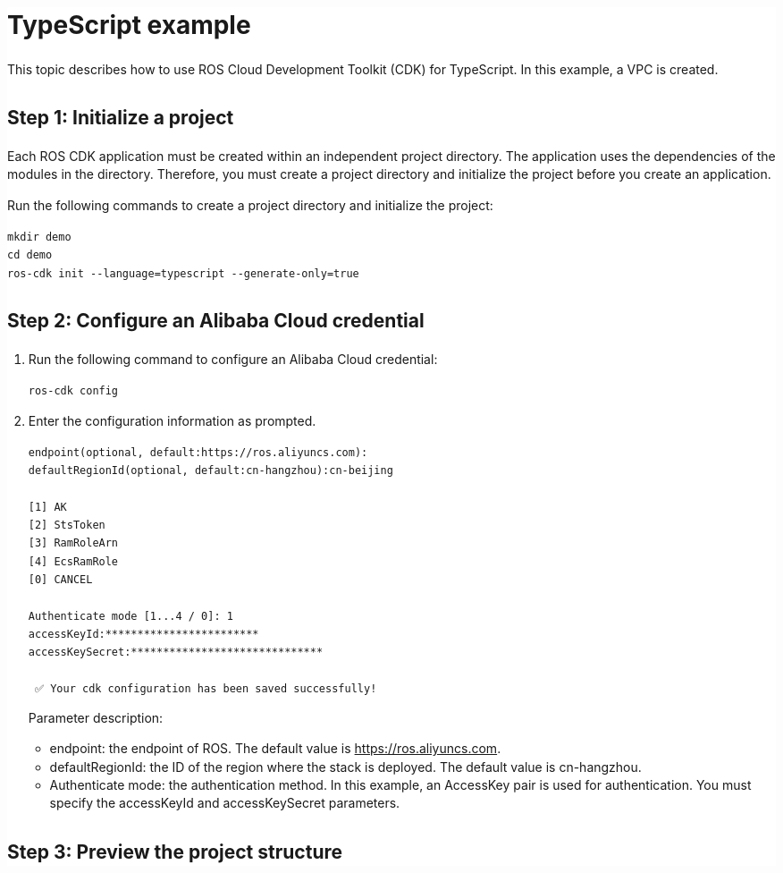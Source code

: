 # TypeScript example

This topic describes how to use ROS Cloud Development Toolkit \(CDK\) for TypeScript. In this example, a VPC is created.

## Step 1: Initialize a project

Each ROS CDK application must be created within an independent project directory. The application uses the dependencies of the modules in the directory. Therefore, you must create a project directory and initialize the project before you create an application.

Run the following commands to create a project directory and initialize the project:

```
mkdir demo
cd demo
ros-cdk init --language=typescript --generate-only=true
```

## Step 2: Configure an Alibaba Cloud credential

1.  Run the following command to configure an Alibaba Cloud credential:

    ```
    ros-cdk config
    ```

2.  Enter the configuration information as prompted.

    ```
    endpoint(optional, default:https://ros.aliyuncs.com):
    defaultRegionId(optional, default:cn-hangzhou):cn-beijing
    
    [1] AK
    [2] StsToken
    [3] RamRoleArn
    [4] EcsRamRole
    [0] CANCEL
    
    Authenticate mode [1...4 / 0]: 1
    accessKeyId:************************
    accessKeySecret:******************************
    
     ✅ Your cdk configuration has been saved successfully!
    ```

    Parameter description:

    -   endpoint: the endpoint of ROS. The default value is https://ros.aliyuncs.com.
    -   defaultRegionId: the ID of the region where the stack is deployed. The default value is cn-hangzhou.
    -   Authenticate mode: the authentication method. In this example, an AccessKey pair is used for authentication. You must specify the accessKeyId and accessKeySecret parameters.

## Step 3: Preview the project structure
